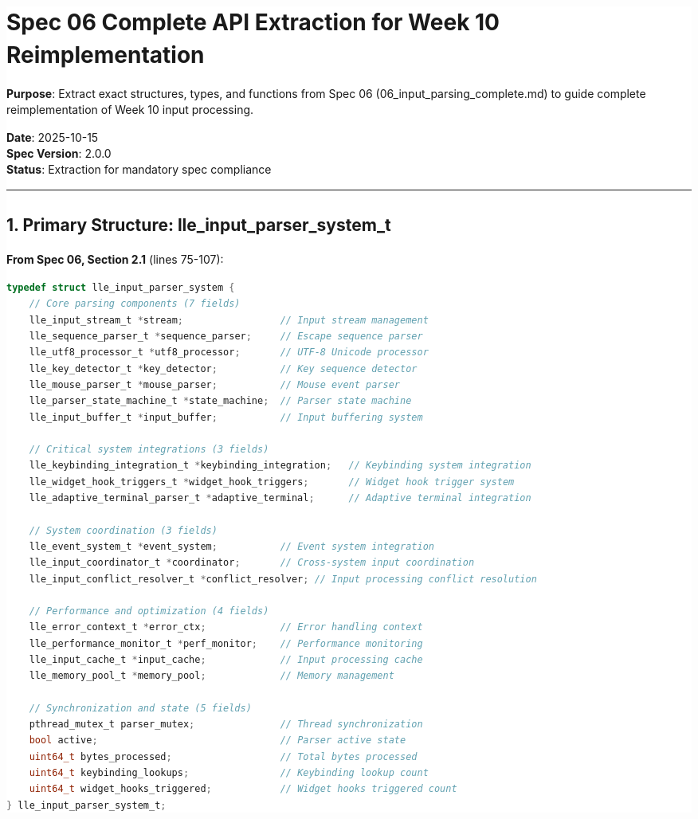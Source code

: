 # Spec 06 Complete API Extraction for Week 10 Reimplementation

**Purpose**: Extract exact structures, types, and functions from Spec 06 (06_input_parsing_complete.md) to guide complete reimplementation of Week 10 input processing.

**Date**: 2025-10-15  
**Spec Version**: 2.0.0  
**Status**: Extraction for mandatory spec compliance

---

## 1. Primary Structure: lle_input_parser_system_t

**From Spec 06, Section 2.1** (lines 75-107):

```c
typedef struct lle_input_parser_system {
    // Core parsing components (7 fields)
    lle_input_stream_t *stream;                 // Input stream management
    lle_sequence_parser_t *sequence_parser;     // Escape sequence parser
    lle_utf8_processor_t *utf8_processor;       // UTF-8 Unicode processor
    lle_key_detector_t *key_detector;           // Key sequence detector
    lle_mouse_parser_t *mouse_parser;           // Mouse event parser
    lle_parser_state_machine_t *state_machine;  // Parser state machine
    lle_input_buffer_t *input_buffer;           // Input buffering system
    
    // Critical system integrations (3 fields)
    lle_keybinding_integration_t *keybinding_integration;   // Keybinding system integration
    lle_widget_hook_triggers_t *widget_hook_triggers;       // Widget hook trigger system
    lle_adaptive_terminal_parser_t *adaptive_terminal;      // Adaptive terminal integration
    
    // System coordination (3 fields)
    lle_event_system_t *event_system;           // Event system integration
    lle_input_coordinator_t *coordinator;       // Cross-system input coordination
    lle_input_conflict_resolver_t *conflict_resolver; // Input processing conflict resolution
    
    // Performance and optimization (4 fields)
    lle_error_context_t *error_ctx;             // Error handling context
    lle_performance_monitor_t *perf_monitor;    // Performance monitoring
    lle_input_cache_t *input_cache;             // Input processing cache
    lle_memory_pool_t *memory_pool;             // Memory management
    
    // Synchronization and state (5 fields)
    pthread_mutex_t parser_mutex;               // Thread synchronization
    bool active;                                // Parser active state
    uint64_t bytes_processed;                   // Total bytes processed
    uint64_t keybinding_lookups;                // Keybinding lookup count
    uint64_t widget_hooks_triggered;            // Widget hooks triggered count
} lle_input_parser_system_t;
```
